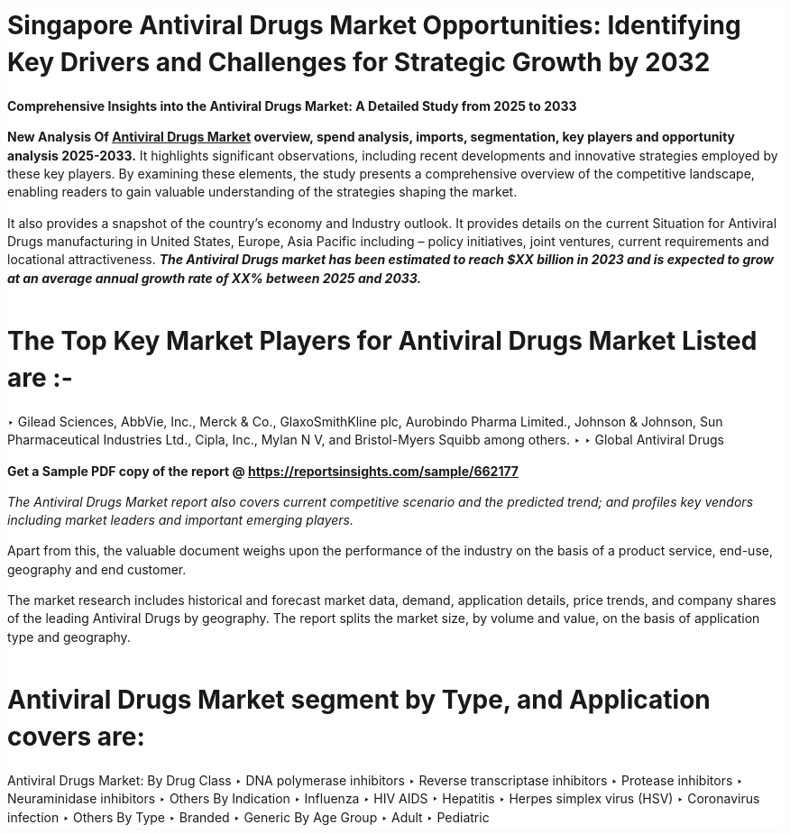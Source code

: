 # Singapore Antiviral Drugs Market Opportunities: Identifying Key Drivers and Challenges for Strategic Growth by 2032

<strong>Comprehensive Insights into the Antiviral Drugs Market: A Detailed Study from 2025 to 2033</strong>

<strong>New Analysis Of <a href=https://www.reportsinsights.com/sample/662177>Antiviral Drugs Market</a> overview, spend analysis, imports, segmentation, key players and opportunity analysis 2025-2033.</strong> It highlights significant observations, including recent developments and innovative strategies employed by these key players. By examining these elements, the study presents a comprehensive overview of the competitive landscape, enabling readers to gain valuable understanding of the strategies shaping the market.

It also provides a snapshot of the country’s economy and Industry outlook. It provides details on the current Situation for Antiviral Drugs manufacturing in United States, Europe, Asia Pacific including – policy initiatives, joint ventures, current requirements and locational attractiveness. <strong><em>The Antiviral Drugs market has been estimated to reach $XX billion in 2023 and is expected to grow at an average annual growth rate of XX% between 2025 and 2033.</em></strong>

# <strong>The Top Key Market Players for Antiviral Drugs Market Listed are :-</strong> 

‣ Gilead Sciences, AbbVie, Inc., Merck & Co., GlaxoSmithKline plc, Aurobindo Pharma Limited., Johnson & Johnson, Sun Pharmaceutical Industries Ltd., Cipla, Inc., Mylan N V, and Bristol-Myers Squibb among others.
‣ 
‣ Global Antiviral Drugs

<strong>Get a Sample PDF copy of the report @ <a href=https://reportsinsights.com/sample/662177>https://reportsinsights.com/sample/662177</a></strong>

<em>The Antiviral Drugs Market report also covers current competitive scenario and the predicted trend; and profiles key vendors including market leaders and important emerging players.</em>

Apart from this, the valuable document weighs upon the performance of the industry on the basis of a product service, end-use, geography and end customer.

The market research includes historical and forecast market data, demand, application details, price trends, and company shares of the leading Antiviral Drugs by geography. The report splits the market size, by volume and value, on the basis of application type and geography.

# <strong>Antiviral Drugs Market segment by Type, and Application covers are:</strong>

Antiviral Drugs Market: 
By Drug Class
‣ DNA polymerase inhibitors
‣ Reverse transcriptase inhibitors
‣ Protease inhibitors
‣ Neuraminidase inhibitors
‣ Others
By Indication
‣ Influenza
‣ HIV AIDS
‣ Hepatitis
‣ Herpes simplex virus (HSV)
‣ Coronavirus infection
‣ Others
By Type
‣ Branded
‣ Generic
By Age Group
‣ Adult
‣ Pediatric